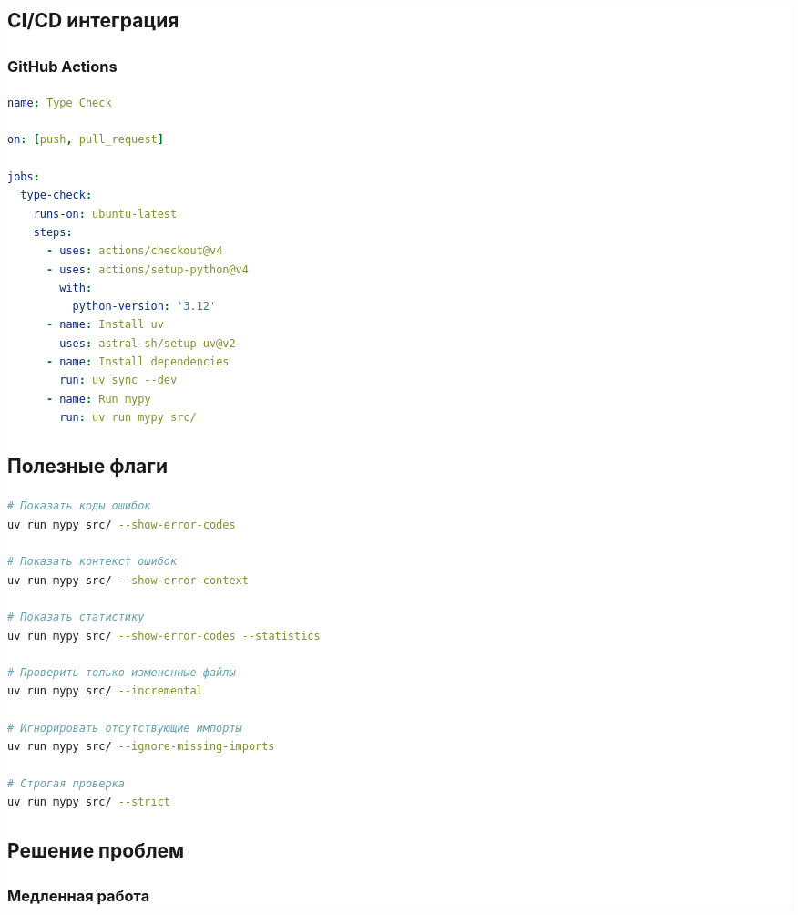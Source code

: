 ## CI/CD интеграция

### GitHub Actions

```yaml
name: Type Check

on: [push, pull_request]

jobs:
  type-check:
    runs-on: ubuntu-latest
    steps:
      - uses: actions/checkout@v4
      - uses: actions/setup-python@v4
        with:
          python-version: '3.12'
      - name: Install uv
        uses: astral-sh/setup-uv@v2
      - name: Install dependencies
        run: uv sync --dev
      - name: Run mypy
        run: uv run mypy src/
```

## Полезные флаги

```bash
# Показать коды ошибок
uv run mypy src/ --show-error-codes

# Показать контекст ошибок
uv run mypy src/ --show-error-context

# Показать статистику
uv run mypy src/ --show-error-codes --statistics

# Проверить только измененные файлы
uv run mypy src/ --incremental

# Игнорировать отсутствующие импорты
uv run mypy src/ --ignore-missing-imports

# Строгая проверка
uv run mypy src/ --strict
```

## Решение проблем

### Медленная работа
